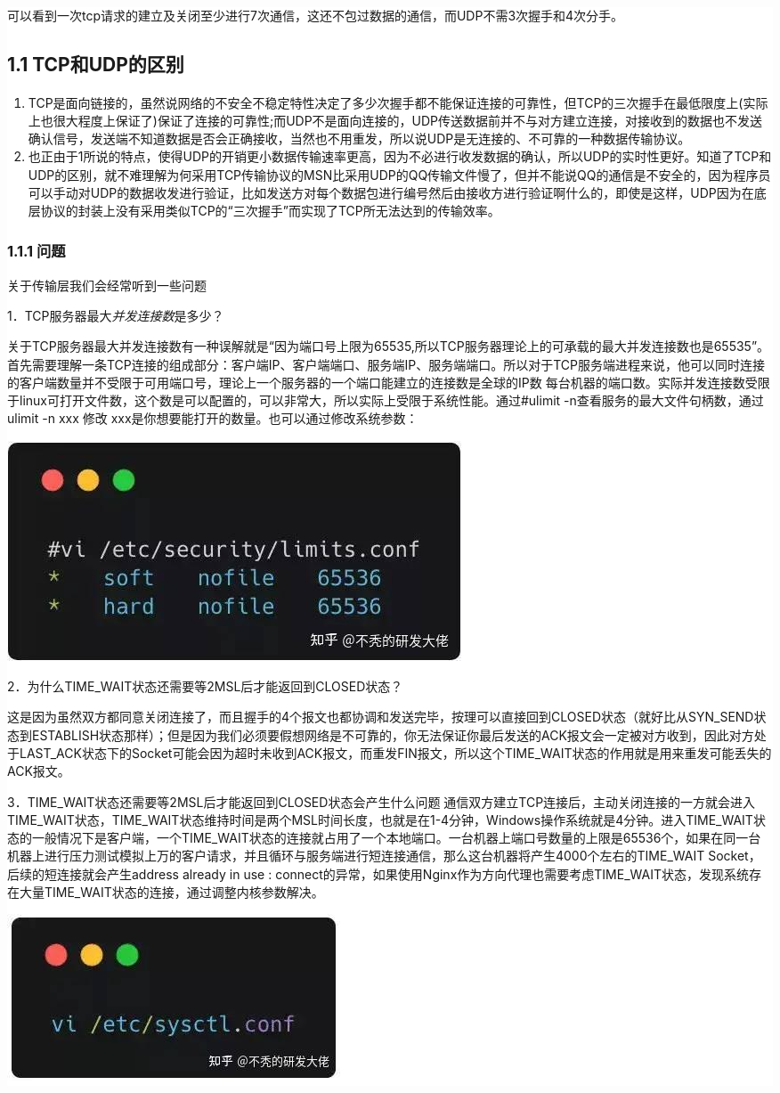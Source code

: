 可以看到一次tcp请求的建立及关闭至少进行7次通信，这还不包过数据的通信，而UDP不需3次握手和4次分手。

## 1.1 TCP和UDP的区别

1. TCP是面向链接的，虽然说网络的不安全不稳定特性决定了多少次握手都不能保证连接的可靠性，但TCP的三次握手在最低限度上(实际上也很大程度上保证了)保证了连接的可靠性;而UDP不是面向连接的，UDP传送数据前并不与对方建立连接，对接收到的数据也不发送确认信号，发送端不知道数据是否会正确接收，当然也不用重发，所以说UDP是无连接的、不可靠的一种数据传输协议。
2. 也正由于1所说的特点，使得UDP的开销更小数据传输速率更高，因为不必进行收发数据的确认，所以UDP的实时性更好。知道了TCP和UDP的区别，就不难理解为何采用TCP传输协议的MSN比采用UDP的QQ传输文件慢了，但并不能说QQ的通信是不安全的，因为程序员可以手动对UDP的数据收发进行验证，比如发送方对每个数据包进行编号然后由接收方进行验证啊什么的，即使是这样，UDP因为在底层协议的封装上没有采用类似TCP的“三次握手”而实现了TCP所无法达到的传输效率。

### 1.1.1 问题

关于传输层我们会经常听到一些问题

1．TCP服务器最大*并发连接数*是多少？

关于TCP服务器最大并发连接数有一种误解就是“因为端口号上限为65535,所以TCP服务器理论上的可承载的最大并发连接数也是65535”。首先需要理解一条TCP连接的组成部分：客户端IP、客户端端口、服务端IP、服务端端口。所以对于TCP服务端进程来说，他可以同时连接的客户端数量并不受限于可用端口号，理论上一个服务器的一个端口能建立的连接数是全球的IP数 每台机器的端口数。实际并发连接数受限于linux可打开文件数，这个数是可以配置的，可以非常大，所以实际上受限于系统性能。通过#ulimit -n查看服务的最大文件句柄数，通过ulimit -n xxx 修改 xxx是你想要能打开的数量。也可以通过修改系统参数：

![](img/Pasted%20image%2020240817085714.png)

2．为什么TIME_WAIT状态还需要等2MSL后才能返回到CLOSED状态？

这是因为虽然双方都同意关闭连接了，而且握手的4个报文也都协调和发送完毕，按理可以直接回到CLOSED状态（就好比从SYN_SEND状态到ESTABLISH状态那样）；但是因为我们必须要假想网络是不可靠的，你无法保证你最后发送的ACK报文会一定被对方收到，因此对方处于LAST_ACK状态下的Socket可能会因为超时未收到ACK报文，而重发FIN报文，所以这个TIME_WAIT状态的作用就是用来重发可能丢失的ACK报文。

3．TIME_WAIT状态还需要等2MSL后才能返回到CLOSED状态会产生什么问题
通信双方建立TCP连接后，主动关闭连接的一方就会进入TIME_WAIT状态，TIME_WAIT状态维持时间是两个MSL时间长度，也就是在1-4分钟，Windows操作系统就是4分钟。进入TIME_WAIT状态的一般情况下是客户端，一个TIME_WAIT状态的连接就占用了一个本地端口。一台机器上端口号数量的上限是65536个，如果在同一台机器上进行压力测试模拟上万的客户请求，并且循环与服务端进行短连接通信，那么这台机器将产生4000个左右的TIME_WAIT Socket，后续的短连接就会产生address already in use : connect的异常，如果使用Nginx作为方向代理也需要考虑TIME_WAIT状态，发现系统存在大量TIME_WAIT状态的连接，通过调整内核参数解决。

![](img/Pasted%20image%2020240817085723.png)
